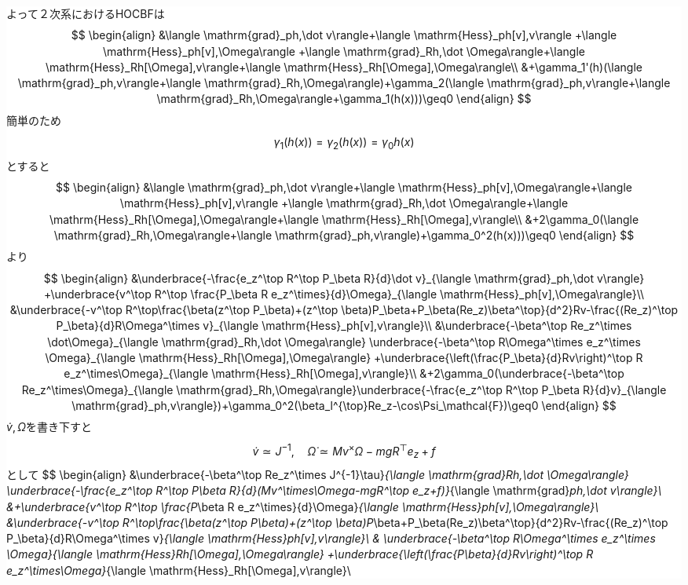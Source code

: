 よって２次系におけるHOCBFは
$$
\begin{align}
&\langle \mathrm{grad}_ph,\dot v\rangle+\langle \mathrm{Hess}_ph[v],v\rangle
+\langle \mathrm{Hess}_ph[v],\Omega\rangle +\langle \mathrm{grad}_Rh,\dot \Omega\rangle+\langle \mathrm{Hess}_Rh[\Omega],v\rangle+\langle \mathrm{Hess}_Rh[\Omega],\Omega\rangle\\
&+\gamma_1'(h)(\langle \mathrm{grad}_ph,v\rangle+\langle \mathrm{grad}_Rh,\Omega\rangle)+\gamma_2(\langle \mathrm{grad}_ph,v\rangle+\langle \mathrm{grad}_Rh,\Omega\rangle+\gamma_1(h(x)))\geq0
\end{align}
$$
簡単のため
$$
\gamma_1(h(x))=\gamma_2(h(x))=\gamma_0 h(x)
$$
とすると
$$
\begin{align}
&\langle \mathrm{grad}_ph,\dot v\rangle+\langle \mathrm{Hess}_ph[v],\Omega\rangle+\langle \mathrm{Hess}_ph[v],v\rangle
 +\langle \mathrm{grad}_Rh,\dot \Omega\rangle+\langle \mathrm{Hess}_Rh[\Omega],\Omega\rangle+\langle \mathrm{Hess}_Rh[\Omega],v\rangle\\
	&+2\gamma_0(\langle \mathrm{grad}_Rh,\Omega\rangle+\langle \mathrm{grad}_ph,v\rangle)+\gamma_0^2(h(x)))\geq0
\end{align}
$$
より
$$
\begin{align}
&\underbrace{-\frac{e_z^\top R^\top P_\beta R}{d}\dot v}_{\langle \mathrm{grad}_ph,\dot v\rangle}
+\underbrace{v^\top R^\top \frac{P_\beta R e_z^\times}{d}\Omega}_{\langle \mathrm{Hess}_ph[v],\Omega\rangle}\\
&\underbrace{-v^\top R^\top\frac{\beta(z^\top P_\beta)+(z^\top \beta)P_\beta+P_\beta(Re_z)\beta^\top}{d^2}Rv-\frac{(Re_z)^\top P_\beta}{d}R\Omega^\times v}_{\langle \mathrm{Hess}_ph[v],v\rangle}\\
&\underbrace{-\beta^\top Re_z^\times \dot\Omega}_{\langle \mathrm{grad}_Rh,\dot \Omega\rangle}
\underbrace{-\beta^\top R\Omega^\times e_z^\times \Omega}_{\langle \mathrm{Hess}_Rh[\Omega],\Omega\rangle}
+\underbrace{\left(\frac{P_\beta}{d}Rv\right)^\top R e_z^\times\Omega}_{\langle \mathrm{Hess}_Rh[\Omega],v\rangle}\\
&+2\gamma_0(\underbrace{-\beta^\top Re_z^\times\Omega}_{\langle \mathrm{grad}_Rh,\Omega\rangle}\underbrace{-\frac{e_z^\top R^\top P_\beta R}{d}v}_{\langle \mathrm{grad}_ph,v\rangle})+\gamma_0^2(\beta_l^{\top}Re_z-\cos\Psi_\mathcal{F})\geq0
\end{align}
$$
$\dot v, \dot \Omega$を書き下すと
$$
\dot v\simeq J^{-1}, \quad\dot \Omega \simeq Mv^\times\Omega-mgR^\top e_z+f
$$
として
$$
\begin{align}
&\underbrace{-\beta^\top Re_z^\times J^{-1}\tau}_{\langle \mathrm{grad}_Rh,\dot \Omega\rangle}
\underbrace{-\frac{e_z^\top R^\top P_\beta R}{d}(Mv^\times\Omega-mgR^\top e_z+f)}_{\langle \mathrm{grad}_ph,\dot v\rangle}\\
&+\underbrace{v^\top R^\top \frac{P_\beta R e_z^\times}{d}\Omega}_{\langle \mathrm{Hess}_ph[v],\Omega\rangle}\\
&\underbrace{-v^\top R^\top\frac{\beta(z^\top P_\beta)+(z^\top \beta)P_\beta+P_\beta(Re_z)\beta^\top}{d^2}Rv-\frac{(Re_z)^\top P_\beta}{d}R\Omega^\times v}_{\langle \mathrm{Hess}_ph[v],v\rangle}\\
&
\underbrace{-\beta^\top R\Omega^\times e_z^\times \Omega}_{\langle \mathrm{Hess}_Rh[\Omega],\Omega\rangle}
+\underbrace{\left(\frac{P_\beta}{d}Rv\right)^\top R e_z^\times\Omega}_{\langle \mathrm{Hess}_Rh[\Omega],v\rangle}\\